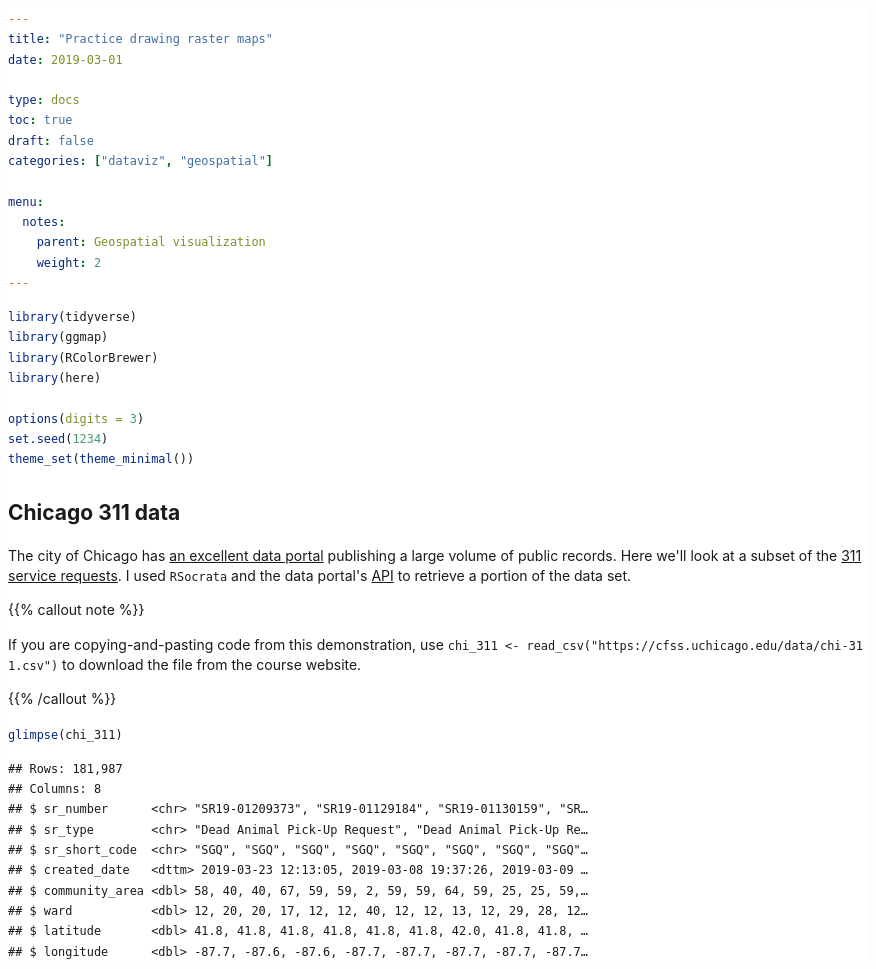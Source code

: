 ```yaml
---
title: "Practice drawing raster maps"
date: 2019-03-01

type: docs
toc: true
draft: false
categories: ["dataviz", "geospatial"]

menu:
  notes:
    parent: Geospatial visualization
    weight: 2
---
```





```r
library(tidyverse)
library(ggmap)
library(RColorBrewer)
library(here)

options(digits = 3)
set.seed(1234)
theme_set(theme_minimal())
```

## Chicago 311 data

The city of Chicago has [an excellent data portal](https://data.cityofchicago.org/) publishing a large volume of public records. Here we'll look at a subset of the [311 service requests](https://data.cityofchicago.org/Service-Requests/311-Service-Requests/v6vf-nfxy). I used `RSocrata` and the data portal's [API](/notes/application-program-interface/) to retrieve a portion of the data set.

{{% callout note %}}

If you are copying-and-pasting code from this demonstration, use `chi_311 <- read_csv("https://cfss.uchicago.edu/data/chi-311.csv")` to download the file from the course website.

{{% /callout %}}




```r
glimpse(chi_311)
```

```
## Rows: 181,987
## Columns: 8
## $ sr_number      <chr> "SR19-01209373", "SR19-01129184", "SR19-01130159", "SR…
## $ sr_type        <chr> "Dead Animal Pick-Up Request", "Dead Animal Pick-Up Re…
## $ sr_short_code  <chr> "SGQ", "SGQ", "SGQ", "SGQ", "SGQ", "SGQ", "SGQ", "SGQ"…
## $ created_date   <dttm> 2019-03-23 12:13:05, 2019-03-08 19:37:26, 2019-03-09 …
## $ community_area <dbl> 58, 40, 40, 67, 59, 59, 2, 59, 59, 64, 59, 25, 25, 59,…
## $ ward           <dbl> 12, 20, 20, 17, 12, 12, 40, 12, 12, 13, 12, 29, 28, 12…
## $ latitude       <dbl> 41.8, 41.8, 41.8, 41.8, 41.8, 41.8, 42.0, 41.8, 41.8, …
## $ longitude      <dbl> -87.7, -87.6, -87.6, -87.7, -87.7, -87.7, -87.7, -87.7…
```
